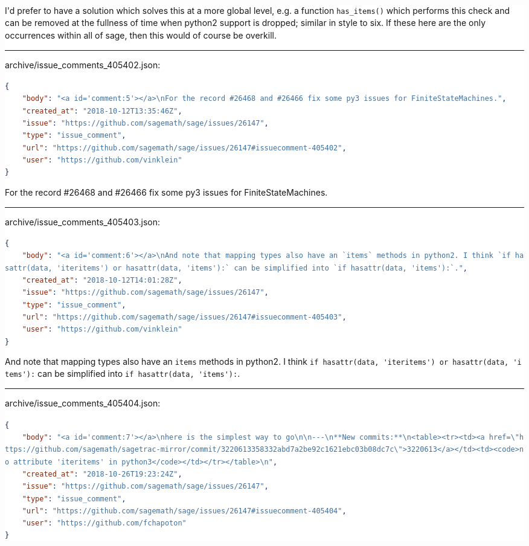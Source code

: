<a id='comment:4'></a>
I'd prefer to have a solution which solves this at a more global level, e.g. a function `has_items()` which performs this check and can be removed at the fullness of time when python2 support is dropped; similar in style to six. If these here are the only occurrences within all of sage, then this would of course be overkill.



---

archive/issue_comments_405402.json:
```json
{
    "body": "<a id='comment:5'></a>\nFor the record #26468 and #26466 fix some py3 issues for FiniteStateMachines.",
    "created_at": "2018-10-12T13:35:46Z",
    "issue": "https://github.com/sagemath/sage/issues/26147",
    "type": "issue_comment",
    "url": "https://github.com/sagemath/sage/issues/26147#issuecomment-405402",
    "user": "https://github.com/vinklein"
}
```

<a id='comment:5'></a>
For the record #26468 and #26466 fix some py3 issues for FiniteStateMachines.



---

archive/issue_comments_405403.json:
```json
{
    "body": "<a id='comment:6'></a>\nAnd note that mapping types also have an `items` methods in python2. I think `if hasattr(data, 'iteritems') or hasattr(data, 'items'):` can be simplified into `if hasattr(data, 'items'):`.",
    "created_at": "2018-10-12T14:01:28Z",
    "issue": "https://github.com/sagemath/sage/issues/26147",
    "type": "issue_comment",
    "url": "https://github.com/sagemath/sage/issues/26147#issuecomment-405403",
    "user": "https://github.com/vinklein"
}
```

<a id='comment:6'></a>
And note that mapping types also have an `items` methods in python2. I think `if hasattr(data, 'iteritems') or hasattr(data, 'items'):` can be simplified into `if hasattr(data, 'items'):`.



---

archive/issue_comments_405404.json:
```json
{
    "body": "<a id='comment:7'></a>\nhere is the simplest way to go\n\n---\n**New commits:**\n<table><tr><td><a href=\"https://github.com/sagemath/sagetrac-mirror/commit/3220613358332abd7a2be92c1621ebc03b08dc7c\">3220613</a></td><td><code>no attribute 'iteritems' in python3</code></td></tr></table>\n",
    "created_at": "2018-10-26T19:23:24Z",
    "issue": "https://github.com/sagemath/sage/issues/26147",
    "type": "issue_comment",
    "url": "https://github.com/sagemath/sage/issues/26147#issuecomment-405404",
    "user": "https://github.com/fchapoton"
}
```
